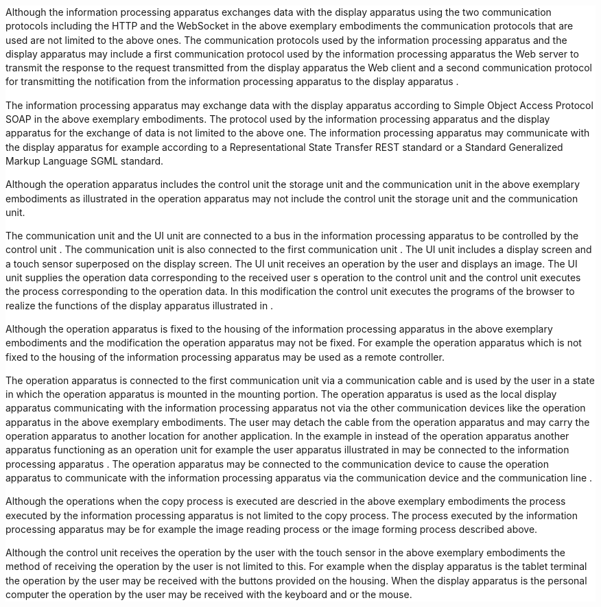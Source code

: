 Although the information processing apparatus exchanges data with the display apparatus using the two communication protocols including the HTTP and the WebSocket in the above exemplary embodiments the communication protocols that are used are not limited to the above ones. The communication protocols used by the information processing apparatus and the display apparatus may include a first communication protocol used by the information processing apparatus the Web server to transmit the response to the request transmitted from the display apparatus the Web client and a second communication protocol for transmitting the notification from the information processing apparatus to the display apparatus .

The information processing apparatus may exchange data with the display apparatus according to Simple Object Access Protocol SOAP in the above exemplary embodiments. The protocol used by the information processing apparatus and the display apparatus for the exchange of data is not limited to the above one. The information processing apparatus may communicate with the display apparatus for example according to a Representational State Transfer REST standard or a Standard Generalized Markup Language SGML standard.

Although the operation apparatus includes the control unit the storage unit and the communication unit in the above exemplary embodiments as illustrated in the operation apparatus may not include the control unit the storage unit and the communication unit.

The communication unit and the UI unit are connected to a bus in the information processing apparatus to be controlled by the control unit . The communication unit is also connected to the first communication unit . The UI unit includes a display screen and a touch sensor superposed on the display screen. The UI unit receives an operation by the user and displays an image. The UI unit supplies the operation data corresponding to the received user s operation to the control unit and the control unit executes the process corresponding to the operation data. In this modification the control unit executes the programs of the browser to realize the functions of the display apparatus illustrated in .

Although the operation apparatus is fixed to the housing of the information processing apparatus in the above exemplary embodiments and the modification the operation apparatus may not be fixed. For example the operation apparatus which is not fixed to the housing of the information processing apparatus may be used as a remote controller.

The operation apparatus is connected to the first communication unit via a communication cable and is used by the user in a state in which the operation apparatus is mounted in the mounting portion. The operation apparatus is used as the local display apparatus communicating with the information processing apparatus not via the other communication devices like the operation apparatus in the above exemplary embodiments. The user may detach the cable from the operation apparatus and may carry the operation apparatus to another location for another application. In the example in instead of the operation apparatus another apparatus functioning as an operation unit for example the user apparatus illustrated in may be connected to the information processing apparatus . The operation apparatus may be connected to the communication device to cause the operation apparatus to communicate with the information processing apparatus via the communication device and the communication line .

Although the operations when the copy process is executed are descried in the above exemplary embodiments the process executed by the information processing apparatus is not limited to the copy process. The process executed by the information processing apparatus may be for example the image reading process or the image forming process described above.

Although the control unit receives the operation by the user with the touch sensor in the above exemplary embodiments the method of receiving the operation by the user is not limited to this. For example when the display apparatus is the tablet terminal the operation by the user may be received with the buttons provided on the housing. When the display apparatus is the personal computer the operation by the user may be received with the keyboard and or the mouse.
